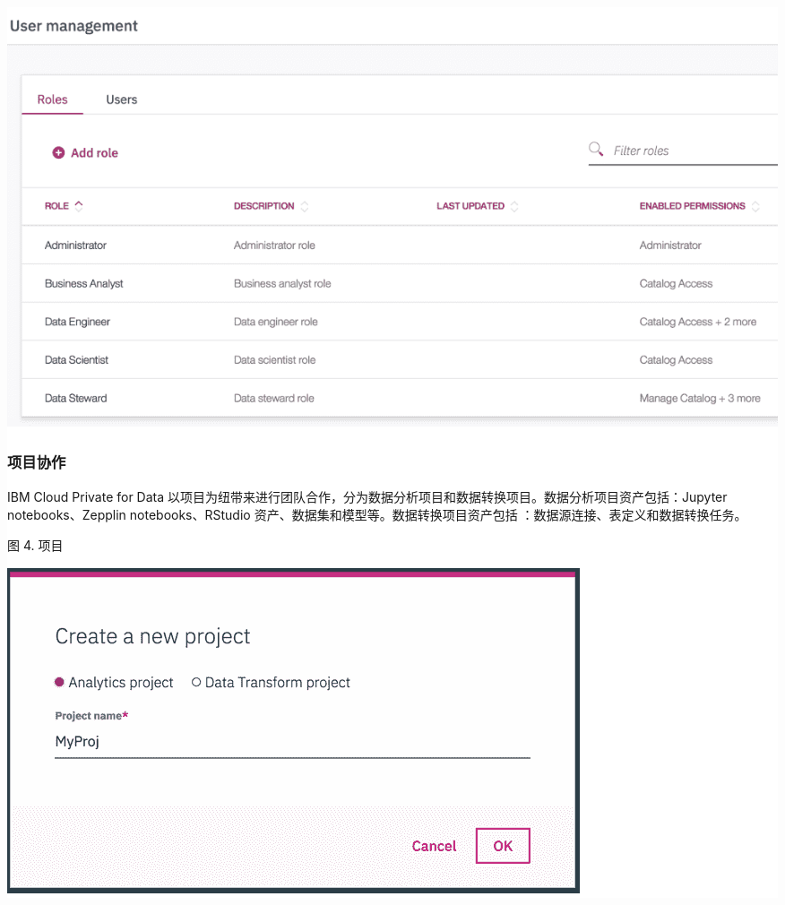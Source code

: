 ![alt](img/5c3f3c79408dbd6f6b0a4f7aeb3849fd.png)

### 项目协作

IBM Cloud Private for Data 以项目为纽带来进行团队合作，分为数据分析项目和数据转换项目。数据分析项目资产包括：Jupyter notebooks、Zepplin notebooks、RStudio 资产、数据集和模型等。数据转换项目资产包括 ：数据源连接、表定义和数据转换任务。

图 4\. 项目

![alt](img/6eeff085c382c613012ad55d33191847.png)
